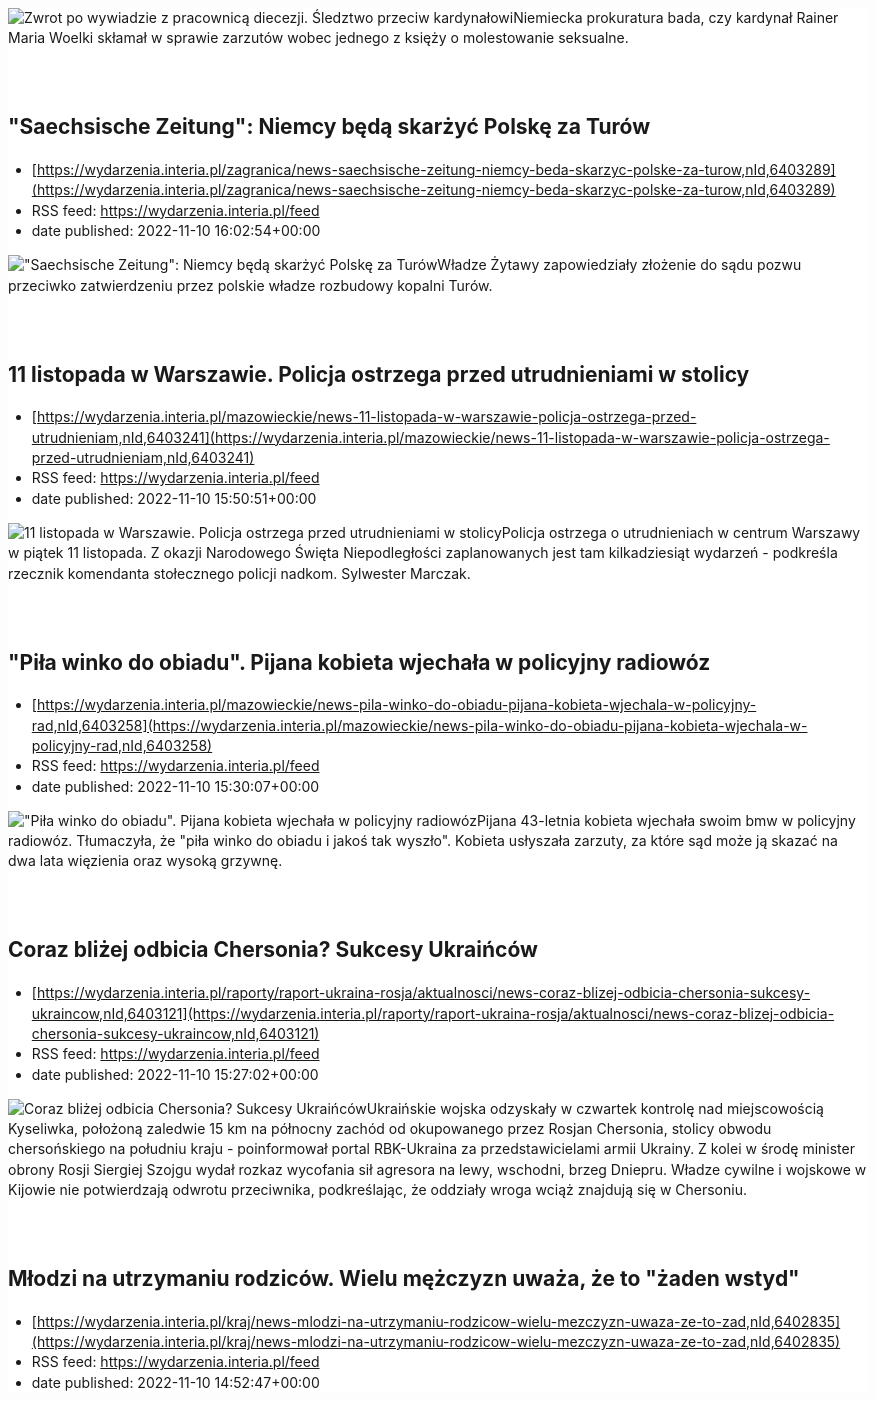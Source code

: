 <p><a href="https://wydarzenia.interia.pl/raporty/raport-pedofilia-w-kosciele/aktualnosci/news-zwrot-po-wywiadzie-z-pracownica-diecezji-sledztwo-przeciw-ka,nId,6403303"><img align="left" alt="Zwrot po wywiadzie z pracownicą diecezji. Śledztwo przeciw kardynałowi" src="https://i.iplsc.com/zwrot-po-wywiadzie-z-pracownica-diecezji-sledztwo-przeciw-ka/000GBOUNOXNIKCYT-C321.jpg" /></a>Niemiecka prokuratura bada, czy kardynał Rainer Maria Woelki skłamał w sprawie zarzutów wobec jednego z księży o molestowanie seksualne.

</p><br clear="all" />

## "Saechsische Zeitung": Niemcy będą skarżyć Polskę za Turów
 - [https://wydarzenia.interia.pl/zagranica/news-saechsische-zeitung-niemcy-beda-skarzyc-polske-za-turow,nId,6403289](https://wydarzenia.interia.pl/zagranica/news-saechsische-zeitung-niemcy-beda-skarzyc-polske-za-turow,nId,6403289)
 - RSS feed: https://wydarzenia.interia.pl/feed
 - date published: 2022-11-10 16:02:54+00:00

<p><a href="https://wydarzenia.interia.pl/zagranica/news-saechsische-zeitung-niemcy-beda-skarzyc-polske-za-turow,nId,6403289"><img align="left" alt="&quot;Saechsische Zeitung&quot;: Niemcy będą skarżyć Polskę za Turów" src="https://i.iplsc.com/saechsische-zeitung-niemcy-beda-skarzyc-polske-za-turow/000GBORZPLUJ68MH-C321.jpg" /></a>Władze Żytawy zapowiedziały złożenie do sądu pozwu przeciwko zatwierdzeniu przez polskie władze rozbudowy kopalni Turów.</p><br clear="all" />

## 11 listopada w Warszawie. Policja ostrzega przed utrudnieniami w stolicy
 - [https://wydarzenia.interia.pl/mazowieckie/news-11-listopada-w-warszawie-policja-ostrzega-przed-utrudnieniam,nId,6403241](https://wydarzenia.interia.pl/mazowieckie/news-11-listopada-w-warszawie-policja-ostrzega-przed-utrudnieniam,nId,6403241)
 - RSS feed: https://wydarzenia.interia.pl/feed
 - date published: 2022-11-10 15:50:51+00:00

<p><a href="https://wydarzenia.interia.pl/mazowieckie/news-11-listopada-w-warszawie-policja-ostrzega-przed-utrudnieniam,nId,6403241"><img align="left" alt="11 listopada w Warszawie. Policja ostrzega przed utrudnieniami w stolicy" src="https://i.iplsc.com/11-listopada-w-warszawie-policja-ostrzega-przed-utrudnieniam/000FX5AIQXJVRA2G-C321.jpg" /></a>Policja ostrzega o utrudnieniach w centrum Warszawy w piątek 11 listopada. Z okazji Narodowego Święta Niepodległości zaplanowanych jest tam kilkadziesiąt wydarzeń - podkreśla rzecznik komendanta stołecznego policji nadkom. Sylwester Marczak.</p><br clear="all" />

## "Piła winko do obiadu". Pijana kobieta wjechała w policyjny radiowóz
 - [https://wydarzenia.interia.pl/mazowieckie/news-pila-winko-do-obiadu-pijana-kobieta-wjechala-w-policyjny-rad,nId,6403258](https://wydarzenia.interia.pl/mazowieckie/news-pila-winko-do-obiadu-pijana-kobieta-wjechala-w-policyjny-rad,nId,6403258)
 - RSS feed: https://wydarzenia.interia.pl/feed
 - date published: 2022-11-10 15:30:07+00:00

<p><a href="https://wydarzenia.interia.pl/mazowieckie/news-pila-winko-do-obiadu-pijana-kobieta-wjechala-w-policyjny-rad,nId,6403258"><img align="left" alt="&quot;Piła winko do obiadu&quot;. Pijana kobieta wjechała w policyjny radiowóz" src="https://i.iplsc.com/pila-winko-do-obiadu-pijana-kobieta-wjechala-w-policyjny-rad/000EA7Q12WFCIHW7-C321.jpg" /></a>Pijana 43-letnia kobieta wjechała swoim bmw w policyjny radiowóz. Tłumaczyła, że &quot;piła winko do obiadu i jakoś tak wyszło&quot;. Kobieta usłyszała zarzuty, za które sąd może ją skazać na dwa lata więzienia oraz wysoką grzywnę.</p><br clear="all" />

## Coraz bliżej odbicia Chersonia? Sukcesy Ukraińców
 - [https://wydarzenia.interia.pl/raporty/raport-ukraina-rosja/aktualnosci/news-coraz-blizej-odbicia-chersonia-sukcesy-ukraincow,nId,6403121](https://wydarzenia.interia.pl/raporty/raport-ukraina-rosja/aktualnosci/news-coraz-blizej-odbicia-chersonia-sukcesy-ukraincow,nId,6403121)
 - RSS feed: https://wydarzenia.interia.pl/feed
 - date published: 2022-11-10 15:27:02+00:00

<p><a href="https://wydarzenia.interia.pl/raporty/raport-ukraina-rosja/aktualnosci/news-coraz-blizej-odbicia-chersonia-sukcesy-ukraincow,nId,6403121"><img align="left" alt="Coraz bliżej odbicia Chersonia? Sukcesy Ukraińców" src="https://i.iplsc.com/coraz-blizej-odbicia-chersonia-sukcesy-ukraincow/000G9FFW963VAQXE-C321.jpg" /></a>Ukraińskie wojska odzyskały w czwartek kontrolę nad miejscowością Kyseliwka, położoną zaledwie 15 km na północny zachód od okupowanego przez Rosjan Chersonia, stolicy obwodu chersońskiego na południu kraju - poinformował portal RBK-Ukraina za przedstawicielami armii Ukrainy. Z kolei w środę minister obrony Rosji Siergiej Szojgu wydał rozkaz wycofania sił agresora na lewy, wschodni, brzeg Dniepru. Władze cywilne i wojskowe w Kijowie nie potwierdzają odwrotu przeciwnika, podkreślając, że oddziały wroga wciąż znajdują się w Chersoniu.</p><br clear="all" />

## Młodzi na utrzymaniu rodziców. Wielu mężczyzn uważa, że to "żaden wstyd"
 - [https://wydarzenia.interia.pl/kraj/news-mlodzi-na-utrzymaniu-rodzicow-wielu-mezczyzn-uwaza-ze-to-zad,nId,6402835](https://wydarzenia.interia.pl/kraj/news-mlodzi-na-utrzymaniu-rodzicow-wielu-mezczyzn-uwaza-ze-to-zad,nId,6402835)
 - RSS feed: https://wydarzenia.interia.pl/feed
 - date published: 2022-11-10 14:52:47+00:00
